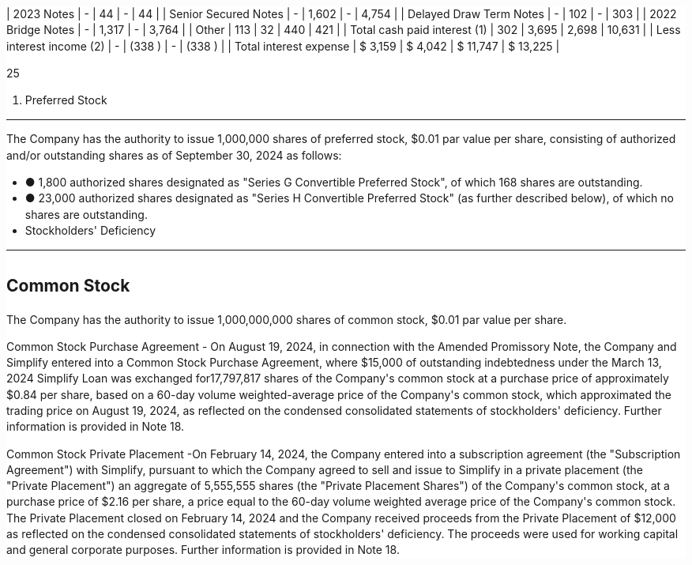| 2023 Notes | - | 44 | - | 44 |
| Senior Secured Notes | - | 1,602 | - | 4,754 |
| Delayed Draw Term Notes | - | 102 | - | 303 |
| 2022 Bridge Notes | - | 1,317 | - | 3,764 |
| Other | 113 | 32 | 440 | 421 |
| Total cash paid interest (1) | 302 | 3,695 | 2,698 | 10,631 |
| Less interest income (2) | - | (338 ) | - | (338 ) |
| Total interest expense | $ 3,159 | $ 4,042 | $ 11,747 | $ 13,225 |

25

1. Preferred Stock

---

The Company has the authority to issue 1,000,000 shares of preferred stock, $0.01 par value per share, consisting of authorized and/or outstanding shares as of September 30, 2024 as follows:

* ● 1,800 authorized shares designated as "Series G Convertible Preferred Stock", of which 168 shares are outstanding.
* ● 23,000 authorized shares designated as "Series H Convertible Preferred Stock" (as further described below), of which no shares are outstanding.
* Stockholders' Deficiency

---

Common Stock
------------

The Company has the authority to issue 1,000,000,000 shares of common stock, $0.01 par value per share.

Common Stock Purchase Agreement - On August 19, 2024, in connection with the Amended Promissory Note, the Company and Simplify entered into a Common Stock Purchase Agreement, where $15,000 of outstanding indebtedness under the March 13, 2024 Simplify Loan was exchanged for17,797,817 shares of the Company's common stock at a purchase price of approximately $0.84 per share, based on a 60-day volume weighted-average price of the Company's common stock, which approximated the trading price on August 19, 2024, as reflected on the condensed consolidated statements of stockholders' deficiency. Further information is provided in Note 18.

Common Stock Private Placement -On February 14, 2024, the Company entered into a subscription agreement (the "Subscription Agreement") with Simplify, pursuant to which the Company agreed to sell and issue to Simplify in a private placement (the "Private Placement") an aggregate of 5,555,555 shares (the "Private Placement Shares") of the Company's common stock, at a purchase price of $2.16 per share, a price equal to the 60-day volume weighted average price of the Company's common stock. The Private Placement closed on February 14, 2024 and the Company received proceeds from the Private Placement of $12,000 as reflected on the condensed consolidated statements of stockholders' deficiency. The proceeds were used for working capital and general corporate purposes. Further information is provided in Note 18.
